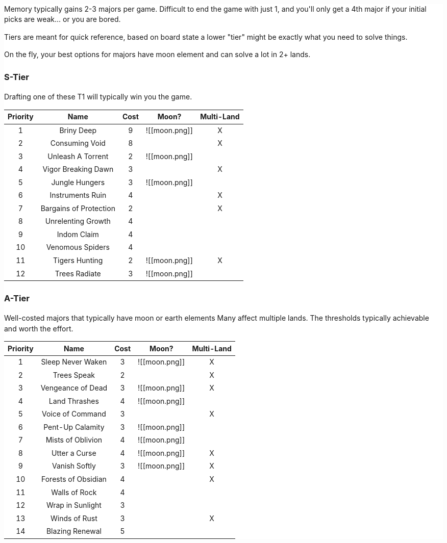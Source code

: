Memory typically gains 2-3 majors per game. Difficult to end the game with just 1, and you'll only get a 4th major if your initial picks are weak... or you are bored.

Tiers are meant for quick reference, based on board state a lower "tier" might be exactly what you need to solve things. 

On the fly, your best options for majors have moon element and can solve a lot in 2+ lands.

### S-Tier
Drafting one of these T1 will typically win you the game.

| Priority |          Name          | Cost |     Moon?     | Multi-Land |
| :------: | :--------------------: | :--: | :-----------: | :--------: |
|    1     |       Briny Deep       |  9   | ![[moon.png]] |     X      |
|    2     |     Consuming Void     |  8   |               |     X      |
|    3     |   Unleash A Torrent    |  2   | ![[moon.png]] |            |
|    4     |  Vigor Breaking Dawn   |  3   |               |     X      |
|    5     |     Jungle Hungers     |  3   | ![[moon.png]] |            |
|    6     |    Instruments Ruin    |  4   |               |     X      |
|    7     | Bargains of Protection |  2   |               |     X      |
|    8     |   Unrelenting Growth   |  4   |               |            |
|    9     |      Indom Claim       |  4   |               |            |
|    10    |    Venomous Spiders    |  4   |               |            |
|    11    |     Tigers Hunting     |  2   | ![[moon.png]] |     X      |
|    12    |     Trees Radiate      |  3   | ![[moon.png]] |            |

### A-Tier
Well-costed majors that typically have moon or earth elements
Many affect multiple lands. 
The thresholds typically achievable and worth the effort.  

| Priority |        Name         | Cost |     Moon?     | Multi-Land |
| :------: | :-----------------: | :--: | :-----------: | :--------: |
|    1     |  Sleep Never Waken  |  3   | ![[moon.png]] |     X      |
|    2     |     Trees Speak     |  2   |               |     X      |
|    3     |  Vengeance of Dead  |  3   | ![[moon.png]] |     X      |
|    4     |    Land Thrashes    |  4   | ![[moon.png]] |            |
|    5     |  Voice of Command   |  3   |               |     X      |
|    6     |  Pent-Up Calamity   |  3   | ![[moon.png]] |            |
|    7     |  Mists of Oblivion  |  4   | ![[moon.png]] |            |
|    8     |    Utter a Curse    |  4   | ![[moon.png]] |     X      |
|    9     |    Vanish Softly    |  3   | ![[moon.png]] |     X      |
|    10    | Forests of Obsidian |  4   |               |     X      |
|    11    |    Walls of Rock    |  4   |               |            |
|    12    |  Wrap in Sunlight   |  3   |               |            |
|    13    |    Winds of Rust    |  3   |               |     X      |
|    14    |   Blazing Renewal   |  5   |               |            |